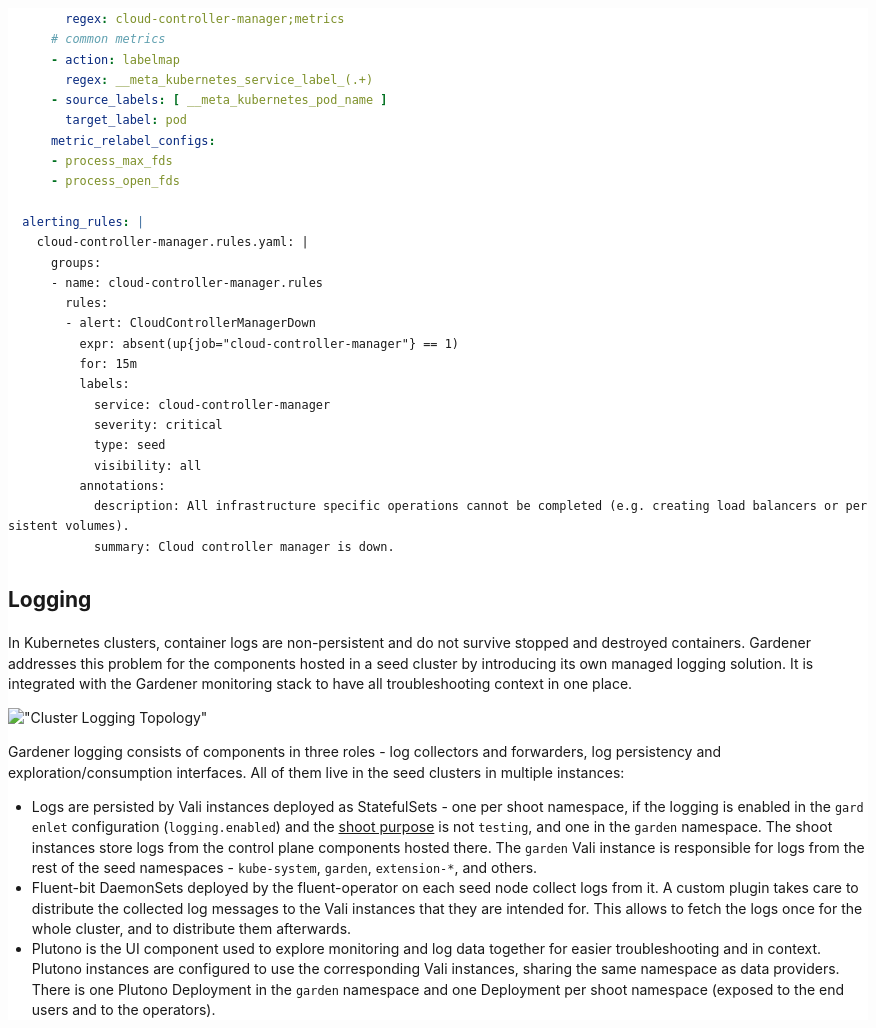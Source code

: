 ```yaml
        regex: cloud-controller-manager;metrics
      # common metrics
      - action: labelmap
        regex: __meta_kubernetes_service_label_(.+)
      - source_labels: [ __meta_kubernetes_pod_name ]
        target_label: pod
      metric_relabel_configs:
      - process_max_fds
      - process_open_fds

  alerting_rules: |
    cloud-controller-manager.rules.yaml: |
      groups:
      - name: cloud-controller-manager.rules
        rules:
        - alert: CloudControllerManagerDown
          expr: absent(up{job="cloud-controller-manager"} == 1)
          for: 15m
          labels:
            service: cloud-controller-manager
            severity: critical
            type: seed
            visibility: all
          annotations:
            description: All infrastructure specific operations cannot be completed (e.g. creating load balancers or persistent volumes).
            summary: Cloud controller manager is down.
```

## Logging

In Kubernetes clusters, container logs are non-persistent and do not survive stopped and destroyed containers. Gardener addresses this problem for the components hosted in a seed cluster by introducing its own managed logging solution. It is integrated with the Gardener monitoring stack to have all troubleshooting context in one place.

!["Cluster Logging Topology"](../usage/images/logging-architecture.png "Cluster Logging Topology")

Gardener logging consists of components in three roles - log collectors and forwarders, log persistency and exploration/consumption interfaces. All of them live in the seed clusters in multiple instances:
- Logs are persisted by Vali instances deployed as StatefulSets - one per shoot namespace, if the logging is enabled in the `gardenlet` configuration (`logging.enabled`) and the [shoot purpose](../usage/shoot_purposes.md#behavioral-differences) is not `testing`, and one in the `garden` namespace. The shoot instances store logs from the control plane components hosted there. The `garden` Vali instance is responsible for logs from the rest of the seed namespaces - `kube-system`, `garden`, `extension-*`, and others.
- Fluent-bit DaemonSets deployed by the fluent-operator on each seed node collect logs from it. A custom plugin takes care to distribute the collected log messages to the Vali instances that they are intended for. This allows to fetch the logs once for the whole cluster, and to distribute them afterwards.
- Plutono is the UI component used to explore monitoring and log data together for easier troubleshooting and in context. Plutono instances are configured to use the corresponding Vali instances, sharing the same namespace as data providers. There is one Plutono Deployment in the `garden` namespace and one Deployment per shoot namespace (exposed to the end users and to the operators).
